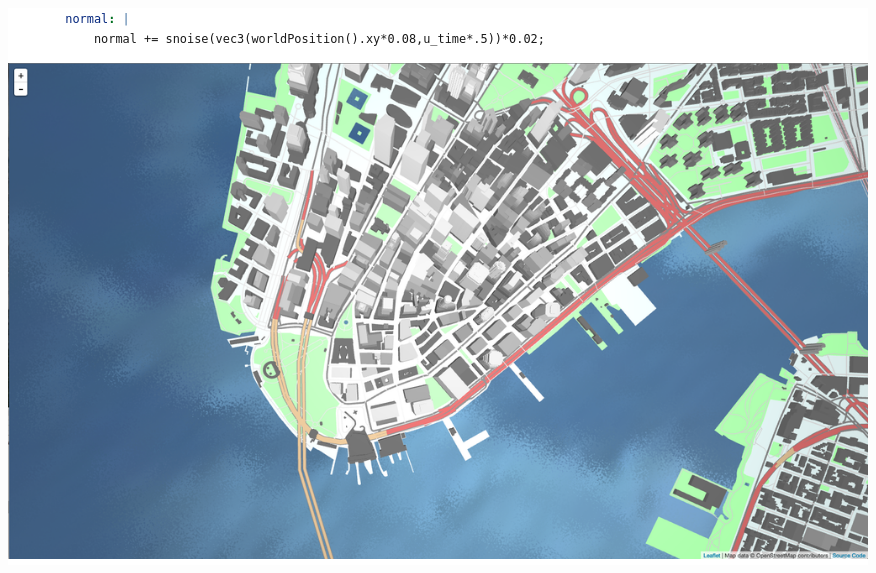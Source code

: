 ```yaml
        normal: |
            normal += snoise(vec3(worldPosition().xy*0.08,u_time*.5))*0.02;
```

[ ![](images/ex-dynamic-normals.png) ](http://tangrams.github.io/tangram-docs/?material/ex-dynamic-normals.yaml)
